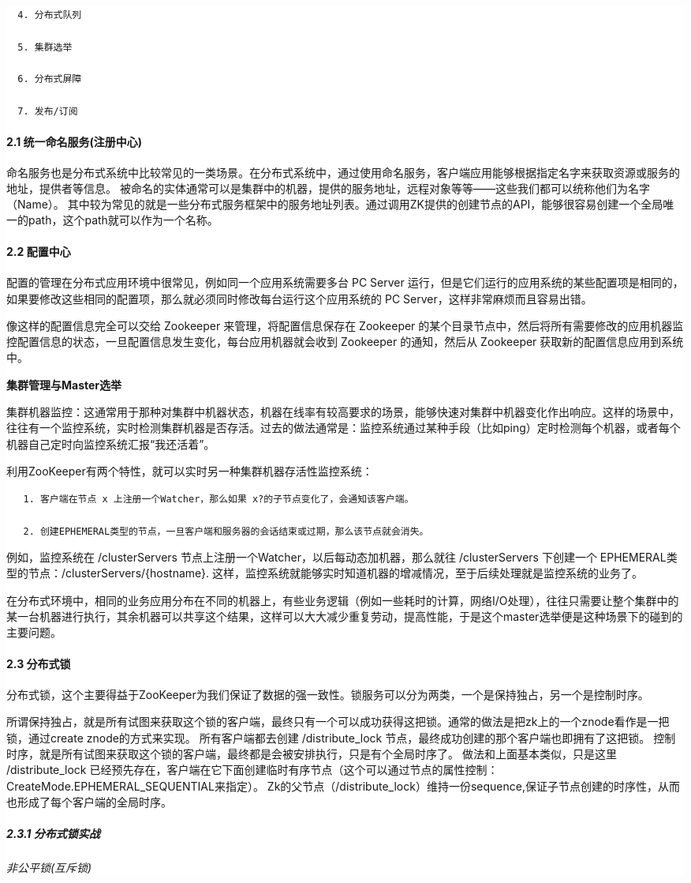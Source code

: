       4. 分布式队列

      5. 集群选举

      6. 分布式屏障

      7. 发布/订阅

#### 2.1 统一命名服务(注册中心)
   
   命名服务也是分布式系统中比较常见的一类场景。在分布式系统中，通过使用命名服务，客户端应用能够根据指定名字来获取资源或服务的地址，提供者等信息。
   被命名的实体通常可以是集群中的机器，提供的服务地址，远程对象等等——这些我们都可以统称他们为名字（Name）。
   其中较为常见的就是一些分布式服务框架中的服务地址列表。通过调用ZK提供的创建节点的API，能够很容易创建一个全局唯一的path，这个path就可以作为一个名称。

#### 2.2 配置中心
   
   配置的管理在分布式应用环境中很常见，例如同一个应用系统需要多台 PC Server 运行，但是它们运行的应用系统的某些配置项是相同的，如果要修改这些相同的配置项，那么就必须同时修改每台运行这个应用系统的 PC Server，这样非常麻烦而且容易出错。
   
   像这样的配置信息完全可以交给 Zookeeper 来管理，将配置信息保存在 Zookeeper 的某个目录节点中，然后将所有需要修改的应用机器监控配置信息的状态，一旦配置信息发生变化，每台应用机器就会收到 Zookeeper 的通知，然后从 Zookeeper 获取新的配置信息应用到系统中。

   **集群管理与Master选举**
   
   集群机器监控：这通常用于那种对集群中机器状态，机器在线率有较高要求的场景，能够快速对集群中机器变化作出响应。这样的场景中，往往有一个监控系统，实时检测集群机器是否存活。过去的做法通常是：监控系统通过某种手段（比如ping）定时检测每个机器，或者每个机器自己定时向监控系统汇报“我还活着”。
   
   利用ZooKeeper有两个特性，就可以实时另一种集群机器存活性监控系统：
       
       1. 客户端在节点 x 上注册一个Watcher，那么如果 x?的子节点变化了，会通知该客户端。
       
       2. 创建EPHEMERAL类型的节点，一旦客户端和服务器的会话结束或过期，那么该节点就会消失。
   
   例如，监控系统在 /clusterServers 节点上注册一个Watcher，以后每动态加机器，那么就往 /clusterServers 下创建一个 EPHEMERAL类型的节点：/clusterServers/{hostname}. 这样，监控系统就能够实时知道机器的增减情况，至于后续处理就是监控系统的业务了。
   
   在分布式环境中，相同的业务应用分布在不同的机器上，有些业务逻辑（例如一些耗时的计算，网络I/O处理），往往只需要让整个集群中的某一台机器进行执行，其余机器可以共享这个结果，这样可以大大减少重复劳动，提高性能，于是这个master选举便是这种场景下的碰到的主要问题。

#### 2.3 分布式锁
   
   分布式锁，这个主要得益于ZooKeeper为我们保证了数据的强一致性。锁服务可以分为两类，一个是保持独占，另一个是控制时序。
   
   所谓保持独占，就是所有试图来获取这个锁的客户端，最终只有一个可以成功获得这把锁。通常的做法是把zk上的一个znode看作是一把锁，通过create znode的方式来实现。
   所有客户端都去创建 /distribute_lock 节点，最终成功创建的那个客户端也即拥有了这把锁。 控制时序，就是所有试图来获取这个锁的客户端，最终都是会被安排执行，只是有个全局时序了。
   做法和上面基本类似，只是这里 /distribute_lock 已经预先存在，客户端在它下面创建临时有序节点（这个可以通过节点的属性控制：CreateMode.EPHEMERAL_SEQUENTIAL来指定）。
   Zk的父节点（/distribute_lock）维持一份sequence,保证子节点创建的时序性，从而也形成了每个客户端的全局时序。

##### 2.3.1 分布式锁实战 

###### 非公平锁(互斥锁)
